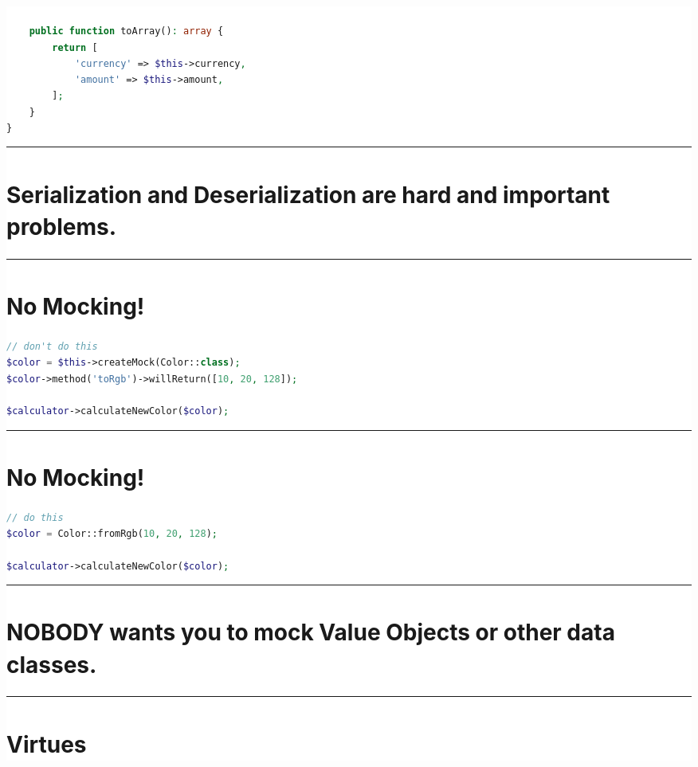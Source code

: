 ```php

    public function toArray(): array {
        return [ 
            'currency' => $this->currency,
            'amount' => $this->amount,
        ];
    }
}
```
---

# Serialization and Deserialization are **hard** and **important** problems.

---

# No Mocking!

```php
// don't do this
$color = $this->createMock(Color::class);
$color->method('toRgb')->willReturn([10, 20, 128]);

$calculator->calculateNewColor($color);
```

---

# No Mocking!

```php
// do this
$color = Color::fromRgb(10, 20, 128);

$calculator->calculateNewColor($color);
```

---

# **NOBODY** wants you to mock Value Objects or other data classes.

---

# Virtues
